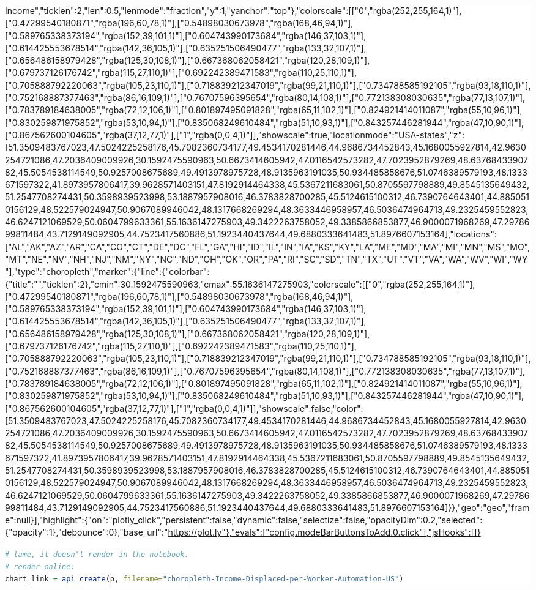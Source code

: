 Income","ticklen":2,"len":0.5,"lenmode":"fraction","y":1,"yanchor":"top"},"colorscale":[["0","rgba(252,255,164,1)"],["0.47299540180871","rgba(196,60,78,1)"],["0.54898030673978","rgba(168,46,94,1)"],["0.589765338373194","rgba(152,39,101,1)"],["0.604743990173684","rgba(146,37,103,1)"],["0.614425553678514","rgba(142,36,105,1)"],["0.635251506490477","rgba(133,32,107,1)"],["0.656486158979428","rgba(125,30,108,1)"],["0.667368062058421","rgba(120,28,109,1)"],["0.679737126176742","rgba(115,27,110,1)"],["0.692242389471583","rgba(110,25,110,1)"],["0.705888792220063","rgba(105,23,110,1)"],["0.718839212347019","rgba(99,21,110,1)"],["0.734788585192105","rgba(93,18,110,1)"],["0.752168887377463","rgba(86,16,109,1)"],["0.76707596395654","rgba(80,14,108,1)"],["0.772138308030635","rgba(77,13,107,1)"],["0.783789184638005","rgba(72,12,106,1)"],["0.801897495091828","rgba(65,11,102,1)"],["0.824921414011087","rgba(55,10,96,1)"],["0.830259871975852","rgba(53,10,94,1)"],["0.835068249610484","rgba(51,10,93,1)"],["0.843257446281944","rgba(47,10,90,1)"],["0.867562600104605","rgba(37,12,77,1)"],["1","rgba(0,0,4,1)"]],"showscale":true,"locationmode":"USA-states","z":[51.3509483767023,47.5024225258176,45.7082360734177,49.4534170281446,44.9686734452843,45.1680055927814,42.9630254721086,47.2036409009926,30.1592475590963,50.6673414605942,47.0116542573282,47.7023952879269,48.6376843390782,45.5054538114549,50.9257008675689,49.4913978975728,48.9135963191035,50.934485858676,51.0746389579193,48.1333671597322,41.8973957806417,39.9628571403151,47.8192914464338,45.5367211683061,50.8705597798889,49.8545135649432,51.2547708274431,50.3598939523998,53.1887957908016,46.3783828700285,45.5124615100312,46.7390764643401,44.8850510156129,48.522579024947,50.9067089946042,48.1317668269294,48.3633446958957,46.5036474964713,49.2325459552823,46.6247121069529,50.0604799633361,55.1636147275903,49.3422263758052,49.3385866853877,46.9000071968269,47.2978699811484,43.7129149092905,44.7523417560886,51.1923440437644,49.6880333641483,51.8976607153164],"locations":["AL","AK","AZ","AR","CA","CO","CT","DE","DC","FL","GA","HI","ID","IL","IN","IA","KS","KY","LA","ME","MD","MA","MI","MN","MS","MO","MT","NE","NV","NH","NJ","NM","NY","NC","ND","OH","OK","OR","PA","RI","SC","SD","TN","TX","UT","VT","VA","WA","WV","WI","WY"],"type":"choropleth","marker":{"line":{"colorbar":{"title":"","ticklen":2},"cmin":30.1592475590963,"cmax":55.1636147275903,"colorscale":[["0","rgba(252,255,164,1)"],["0.47299540180871","rgba(196,60,78,1)"],["0.54898030673978","rgba(168,46,94,1)"],["0.589765338373194","rgba(152,39,101,1)"],["0.604743990173684","rgba(146,37,103,1)"],["0.614425553678514","rgba(142,36,105,1)"],["0.635251506490477","rgba(133,32,107,1)"],["0.656486158979428","rgba(125,30,108,1)"],["0.667368062058421","rgba(120,28,109,1)"],["0.679737126176742","rgba(115,27,110,1)"],["0.692242389471583","rgba(110,25,110,1)"],["0.705888792220063","rgba(105,23,110,1)"],["0.718839212347019","rgba(99,21,110,1)"],["0.734788585192105","rgba(93,18,110,1)"],["0.752168887377463","rgba(86,16,109,1)"],["0.76707596395654","rgba(80,14,108,1)"],["0.772138308030635","rgba(77,13,107,1)"],["0.783789184638005","rgba(72,12,106,1)"],["0.801897495091828","rgba(65,11,102,1)"],["0.824921414011087","rgba(55,10,96,1)"],["0.830259871975852","rgba(53,10,94,1)"],["0.835068249610484","rgba(51,10,93,1)"],["0.843257446281944","rgba(47,10,90,1)"],["0.867562600104605","rgba(37,12,77,1)"],["1","rgba(0,0,4,1)"]],"showscale":false,"color":[51.3509483767023,47.5024225258176,45.7082360734177,49.4534170281446,44.9686734452843,45.1680055927814,42.9630254721086,47.2036409009926,30.1592475590963,50.6673414605942,47.0116542573282,47.7023952879269,48.6376843390782,45.5054538114549,50.9257008675689,49.4913978975728,48.9135963191035,50.934485858676,51.0746389579193,48.1333671597322,41.8973957806417,39.9628571403151,47.8192914464338,45.5367211683061,50.8705597798889,49.8545135649432,51.2547708274431,50.3598939523998,53.1887957908016,46.3783828700285,45.5124615100312,46.7390764643401,44.8850510156129,48.522579024947,50.9067089946042,48.1317668269294,48.3633446958957,46.5036474964713,49.2325459552823,46.6247121069529,50.0604799633361,55.1636147275903,49.3422263758052,49.3385866853877,46.9000071968269,47.2978699811484,43.7129149092905,44.7523417560886,51.1923440437644,49.6880333641483,51.8976607153164]}},"geo":"geo","frame":null}],"highlight":{"on":"plotly_click","persistent":false,"dynamic":false,"selectize":false,"opacityDim":0.2,"selected":{"opacity":1},"debounce":0},"base_url":"https://plot.ly"},"evals":["config.modeBarButtonsToAdd.0.click"],"jsHooks":[]}</script>

``` r
# lame, it doesn't render in the notebook.
# render online:
chart_link = api_create(p, filename="choropleth-Income-Displaced-per-Worker-Automation-US")
```
